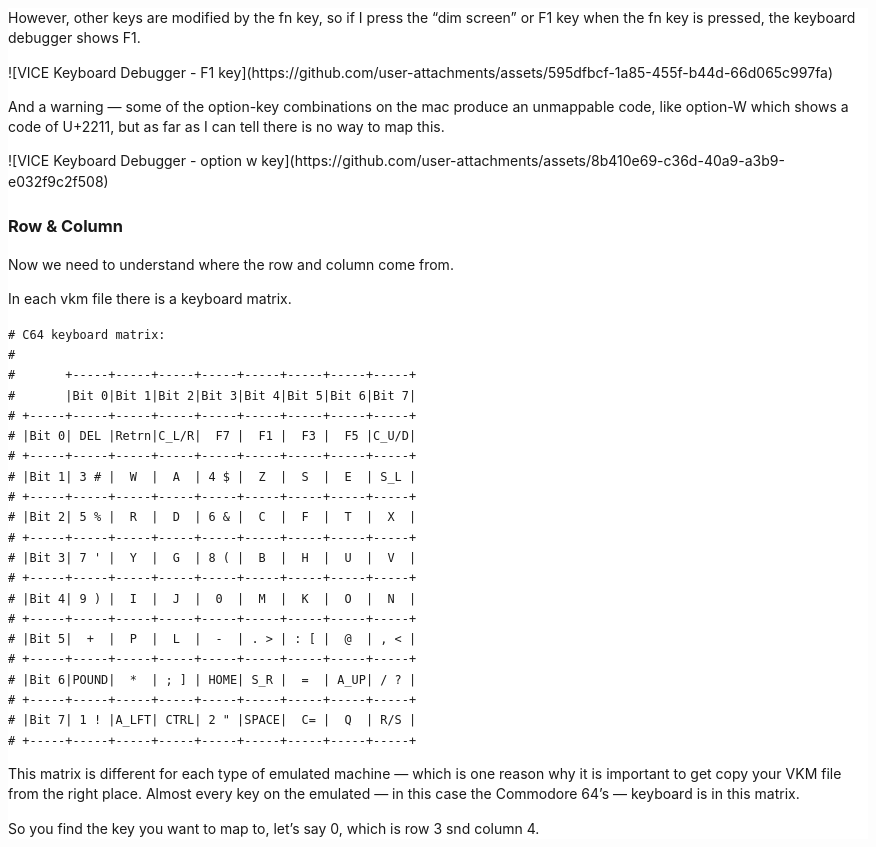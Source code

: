 However, other keys are modified by the fn key, so if I press the “dim screen” or F1 key when the fn key is pressed, 
the keyboard debugger shows F1.

<span class="eimg">
![VICE Keyboard Debugger - F1 key](https://github.com/user-attachments/assets/595dfbcf-1a85-455f-b44d-66d065c997fa)
</span>

And a warning — some of the option-key combinations on the mac produce an unmappable code, like option-W which 
shows a code of U+2211, but as far as I can tell there is no way to map this.

<span class="eimg">
![VICE Keyboard Debugger - option w key](https://github.com/user-attachments/assets/8b410e69-c36d-40a9-a3b9-e032f9c2f508)
</span>

### Row & Column

Now we need to understand where the row and column come from.

In each vkm file there is a keyboard matrix.

```
# C64 keyboard matrix:
#
#       +-----+-----+-----+-----+-----+-----+-----+-----+
#       |Bit 0|Bit 1|Bit 2|Bit 3|Bit 4|Bit 5|Bit 6|Bit 7|
# +-----+-----+-----+-----+-----+-----+-----+-----+-----+
# |Bit 0| DEL |Retrn|C_L/R|  F7 |  F1 |  F3 |  F5 |C_U/D|
# +-----+-----+-----+-----+-----+-----+-----+-----+-----+
# |Bit 1| 3 # |  W  |  A  | 4 $ |  Z  |  S  |  E  | S_L |
# +-----+-----+-----+-----+-----+-----+-----+-----+-----+
# |Bit 2| 5 % |  R  |  D  | 6 & |  C  |  F  |  T  |  X  |
# +-----+-----+-----+-----+-----+-----+-----+-----+-----+
# |Bit 3| 7 ' |  Y  |  G  | 8 ( |  B  |  H  |  U  |  V  |
# +-----+-----+-----+-----+-----+-----+-----+-----+-----+
# |Bit 4| 9 ) |  I  |  J  |  0  |  M  |  K  |  O  |  N  |
# +-----+-----+-----+-----+-----+-----+-----+-----+-----+
# |Bit 5|  +  |  P  |  L  |  -  | . > | : [ |  @  | , < |
# +-----+-----+-----+-----+-----+-----+-----+-----+-----+
# |Bit 6|POUND|  *  | ; ] | HOME| S_R |  =  | A_UP| / ? |
# +-----+-----+-----+-----+-----+-----+-----+-----+-----+
# |Bit 7| 1 ! |A_LFT| CTRL| 2 " |SPACE|  C= |  Q  | R/S |
# +-----+-----+-----+-----+-----+-----+-----+-----+-----+
```

This matrix is different for each type of emulated machine — which is one reason why it is important to get copy 
your VKM file from the right place. Almost every key on the emulated — in this case the Commodore 64’s — keyboard 
is in this matrix.

So you find the key you want to map to, let’s say 0, which is row 3 snd column 4.
